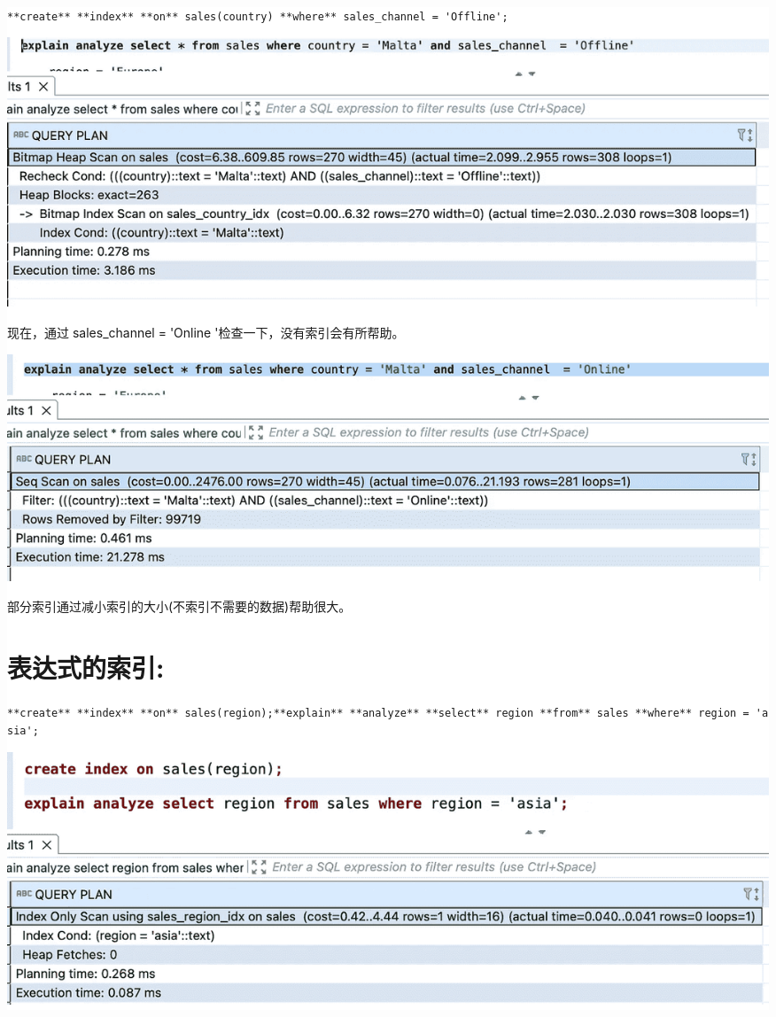```
**create** **index** **on** sales(country) **where** sales_channel = 'Offline';
```

![](img/e2571f3c47f1fbb8063673dd39356c92.png)

现在，通过 sales_channel = 'Online '检查一下，没有索引会有所帮助。

![](img/8b253d197ea16a15e5d3426d2d8041e8.png)

部分索引通过减小索引的大小(不索引不需要的数据)帮助很大。

# 表达式的索引:

```
**create** **index** **on** sales(region);**explain** **analyze** **select** region **from** sales **where** region = 'asia';
```

![](img/4667054e52dab868875423fad293c055.png)
